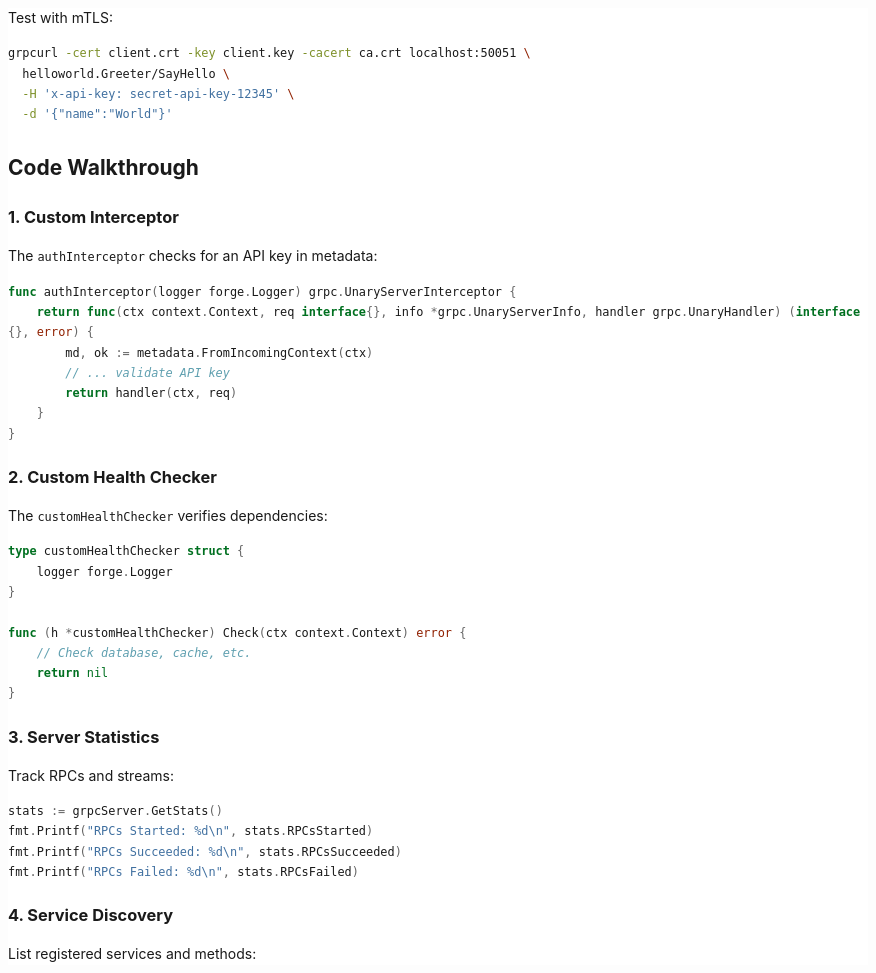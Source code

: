 Test with mTLS:

```bash
grpcurl -cert client.crt -key client.key -cacert ca.crt localhost:50051 \
  helloworld.Greeter/SayHello \
  -H 'x-api-key: secret-api-key-12345' \
  -d '{"name":"World"}'
```

## Code Walkthrough

### 1. Custom Interceptor

The `authInterceptor` checks for an API key in metadata:

```go
func authInterceptor(logger forge.Logger) grpc.UnaryServerInterceptor {
    return func(ctx context.Context, req interface{}, info *grpc.UnaryServerInfo, handler grpc.UnaryHandler) (interface{}, error) {
        md, ok := metadata.FromIncomingContext(ctx)
        // ... validate API key
        return handler(ctx, req)
    }
}
```

### 2. Custom Health Checker

The `customHealthChecker` verifies dependencies:

```go
type customHealthChecker struct {
    logger forge.Logger
}

func (h *customHealthChecker) Check(ctx context.Context) error {
    // Check database, cache, etc.
    return nil
}
```

### 3. Server Statistics

Track RPCs and streams:

```go
stats := grpcServer.GetStats()
fmt.Printf("RPCs Started: %d\n", stats.RPCsStarted)
fmt.Printf("RPCs Succeeded: %d\n", stats.RPCsSucceeded)
fmt.Printf("RPCs Failed: %d\n", stats.RPCsFailed)
```

### 4. Service Discovery

List registered services and methods:
